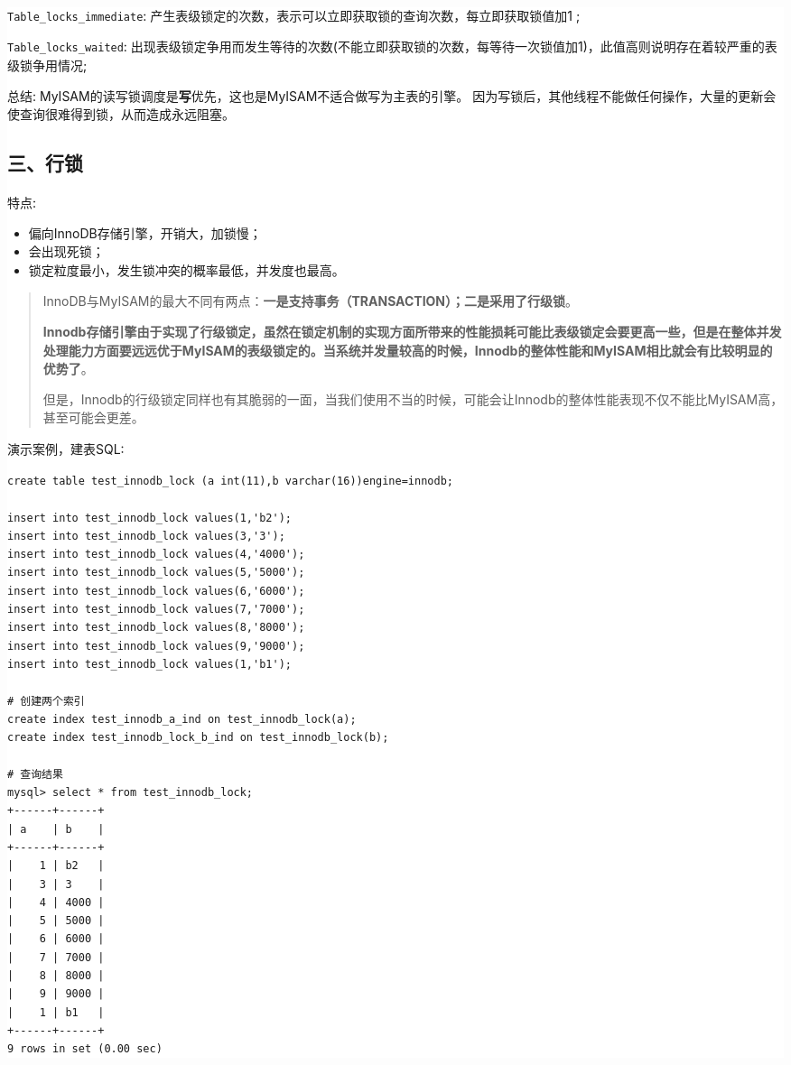 `Table_locks_immediate`: 产生表级锁定的次数，表示可以立即获取锁的查询次数，每立即获取锁值加1 ;

`Table_locks_waited`: 出现表级锁定争用而发生等待的次数(不能立即获取锁的次数，每等待一次锁值加1)，此值高则说明存在着较严重的表级锁争用情况;

总结: MyISAM的读写锁调度是**写**优先，这也是MyISAM不适合做写为主表的引擎。 因为写锁后，其他线程不能做任何操作，大量的更新会使查询很难得到锁，从而造成永远阻塞。

## 三、行锁

特点:

* 偏向InnoDB存储引擎，开销大，加锁慢；
* 会出现死锁；
* 锁定粒度最小，发生锁冲突的概率最低，并发度也最高。

> InnoDB与MyISAM的最大不同有两点：**一是支持事务（TRANSACTION）；二是采用了行级锁**。
>
> **Innodb存储引擎由于实现了行级锁定，虽然在锁定机制的实现方面所带来的性能损耗可能比表级锁定会要更高一些，但是在整体并发处理能力方面要远远优于MyISAM的表级锁定的。当系统并发量较高的时候，Innodb的整体性能和MyISAM相比就会有比较明显的优势了**。
>
>  但是，Innodb的行级锁定同样也有其脆弱的一面，当我们使用不当的时候，可能会让Innodb的整体性能表现不仅不能比MyISAM高，甚至可能会更差。

演示案例，建表SQL:

```mysql
create table test_innodb_lock (a int(11),b varchar(16))engine=innodb;

insert into test_innodb_lock values(1,'b2');
insert into test_innodb_lock values(3,'3');
insert into test_innodb_lock values(4,'4000');
insert into test_innodb_lock values(5,'5000');
insert into test_innodb_lock values(6,'6000');
insert into test_innodb_lock values(7,'7000');
insert into test_innodb_lock values(8,'8000');
insert into test_innodb_lock values(9,'9000');
insert into test_innodb_lock values(1,'b1');

# 创建两个索引
create index test_innodb_a_ind on test_innodb_lock(a);
create index test_innodb_lock_b_ind on test_innodb_lock(b);

# 查询结果
mysql> select * from test_innodb_lock;
+------+------+
| a    | b    |
+------+------+
|    1 | b2   |
|    3 | 3    |
|    4 | 4000 |
|    5 | 5000 |
|    6 | 6000 |
|    7 | 7000 |
|    8 | 8000 |
|    9 | 9000 |
|    1 | b1   |
+------+------+
9 rows in set (0.00 sec)
```
